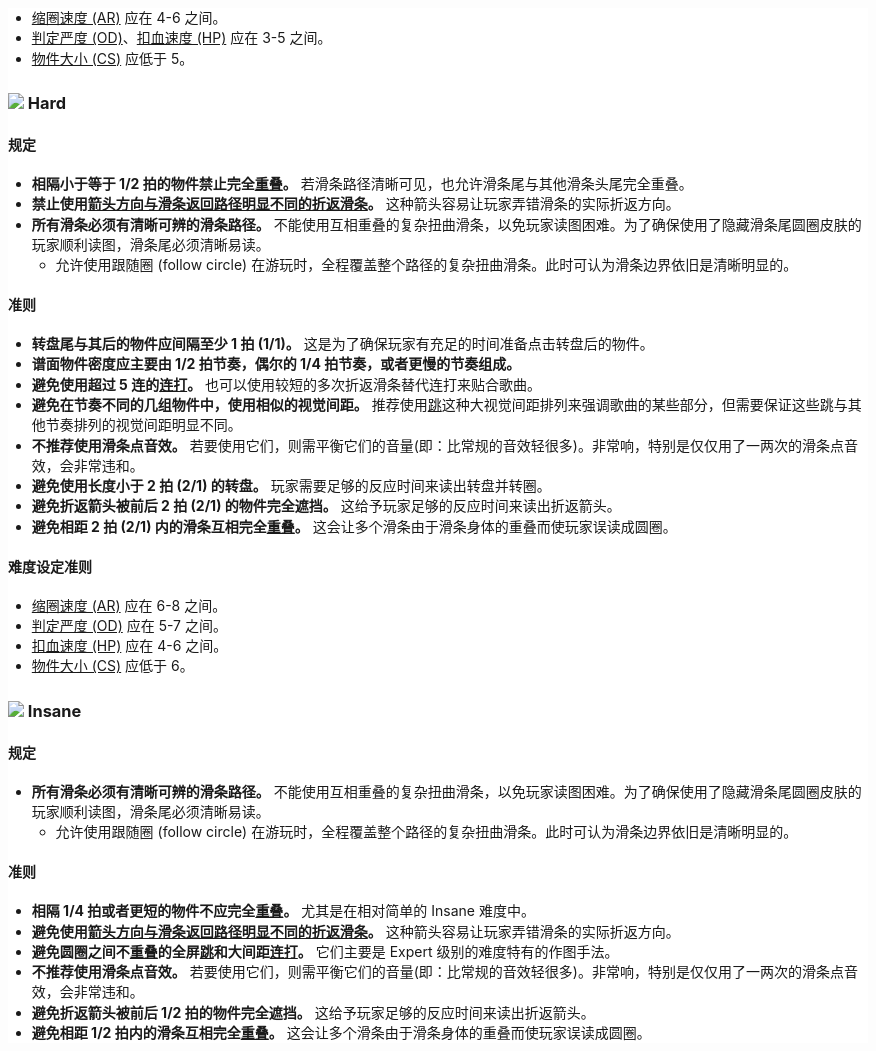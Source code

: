 - [缩圈速度 (AR)](/wiki/Beatmap/Approach_rate) 应在 4-6 之间。
- [判定严度 (OD)](/wiki/Beatmap/Overall_difficulty)、[扣血速度 (HP)](/wiki/Beatmap/HP_drain_rate) 应在 3-5 之间。
- [物件大小 (CS)](/wiki/Beatmap/Circle_size) 应低于 5。

### ![](/wiki/shared/diff/hard-o.png?20211215) Hard

#### 规定

- **相隔小于等于 1/2 拍的物件禁止完全[重叠](/wiki/Beatmapping/Mapping_techniques/Overlap)。** 若滑条路径清晰可见，也允许滑条尾与其他滑条头尾完全重叠。
- **禁止使用[箭头方向与滑条返回路径明显不同的折返滑条](/wiki/Ranking_criteria/osu!/img/Unintuitive_slider_reverse_arrow.png)。** 这种箭头容易让玩家弄错滑条的实际折返方向。
- **所有滑条必须有清晰可辨的滑条路径。** 不能使用互相重叠的复杂扭曲滑条，以免玩家读图困难。为了确保使用了隐藏滑条尾圆圈皮肤的玩家顺利读图，滑条尾必须清晰易读。
  - 允许使用跟随圈 (follow circle) 在游玩时，全程覆盖整个路径的复杂扭曲滑条。此时可认为滑条边界依旧是清晰明显的。

#### 准则

- **转盘尾与其后的物件应间隔至少 1 拍 (1/1)。** 这是为了确保玩家有充足的时间准备点击转盘后的物件。
- **谱面物件密度应主要由 1/2 拍节奏，偶尔的 1/4 拍节奏，或者更慢的节奏组成。**
- **避免使用超过 5 连的[连打](/wiki/Beatmap/Pattern/osu!/Stream)。** 也可以使用较短的多次折返滑条替代连打来贴合歌曲。
- **避免在节奏不同的几组物件中，使用相似的视觉间距。** 推荐使用[跳](/wiki/Beatmap/Pattern/osu!/Jump)这种大视觉间距排列来强调歌曲的某些部分，但需要保证这些跳与其他节奏排列的视觉间距明显不同。
- **不推荐使用滑条点音效。** 若要使用它们，则需平衡它们的音量(即：比常规的音效轻很多)。非常响，特别是仅仅用了一两次的滑条点音效，会非常违和。
- **避免使用长度小于 2 拍 (2/1) 的转盘。** 玩家需要足够的反应时间来读出转盘并转圈。
- **避免折返箭头被前后 2 拍 (2/1) 的物件完全遮挡。** 这给予玩家足够的反应时间来读出折返箭头。
- **避免相距 2 拍 (2/1) 内的滑条互相完全[重叠](/wiki/Beatmapping/Mapping_techniques/Overlap)。** 这会让多个滑条由于滑条身体的重叠而使玩家误读成圆圈。

#### 难度设定准则

- [缩圈速度 (AR)](/wiki/Beatmap/Approach_rate) 应在 6-8 之间。
- [判定严度 (OD)](/wiki/Beatmap/Overall_difficulty) 应在 5-7 之间。
- [扣血速度 (HP)](/wiki/Beatmap/HP_drain_rate) 应在 4-6 之间。
- [物件大小 (CS)](/wiki/Beatmap/Circle_size) 应低于 6。

### ![](/wiki/shared/diff/insane-o.png?20211215) Insane

#### 规定

- **所有滑条必须有清晰可辨的滑条路径。** 不能使用互相重叠的复杂扭曲滑条，以免玩家读图困难。为了确保使用了隐藏滑条尾圆圈皮肤的玩家顺利读图，滑条尾必须清晰易读。
  - 允许使用跟随圈 (follow circle) 在游玩时，全程覆盖整个路径的复杂扭曲滑条。此时可认为滑条边界依旧是清晰明显的。

#### 准则

- **相隔 1/4 拍或者更短的物件不应完全[重叠](/wiki/Beatmapping/Mapping_techniques/Overlap)。** 尤其是在相对简单的 Insane 难度中。
- **避免使用[箭头方向与滑条返回路径明显不同的折返滑条](/wiki/Ranking_criteria/osu!/img/Unintuitive_slider_reverse_arrow.png)。** 这种箭头容易让玩家弄错滑条的实际折返方向。
- **避免圆圈之间不[重叠](/wiki/Beatmapping/Mapping_techniques/Overlap)的全屏[跳](/wiki/Beatmap/Pattern/osu!/Jump)和大间距[连打](/wiki/Beatmap/Pattern/osu!/Stream)。** 它们主要是 Expert 级别的难度特有的作图手法。
- **不推荐使用滑条点音效。** 若要使用它们，则需平衡它们的音量(即：比常规的音效轻很多)。非常响，特别是仅仅用了一两次的滑条点音效，会非常违和。
- **避免折返箭头被前后 1/2 拍的物件完全遮挡。** 这给予玩家足够的反应时间来读出折返箭头。
- **避免相距 1/2 拍内的滑条互相完全[重叠](/wiki/Beatmapping/Mapping_techniques/Overlap)。** 这会让多个滑条由于滑条身体的重叠而使玩家误读成圆圈。
